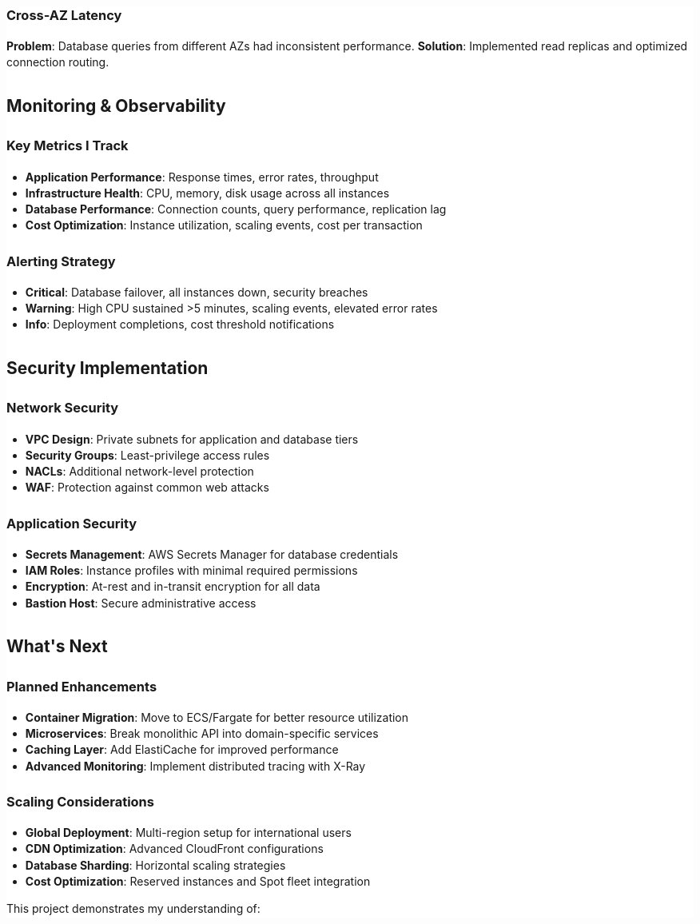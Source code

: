 ### Cross-AZ Latency
**Problem**: Database queries from different AZs had inconsistent performance.
**Solution**: Implemented read replicas and optimized connection routing.

## Monitoring & Observability

### Key Metrics I Track
- **Application Performance**: Response times, error rates, throughput
- **Infrastructure Health**: CPU, memory, disk usage across all instances
- **Database Performance**: Connection counts, query performance, replication lag
- **Cost Optimization**: Instance utilization, scaling events, cost per transaction

### Alerting Strategy
- **Critical**: Database failover, all instances down, security breaches
- **Warning**: High CPU sustained >5 minutes, scaling events, elevated error rates
- **Info**: Deployment completions, cost threshold notifications

## Security Implementation

### Network Security
- **VPC Design**: Private subnets for application and database tiers
- **Security Groups**: Least-privilege access rules
- **NACLs**: Additional network-level protection
- **WAF**: Protection against common web attacks

### Application Security
- **Secrets Management**: AWS Secrets Manager for database credentials
- **IAM Roles**: Instance profiles with minimal required permissions
- **Encryption**: At-rest and in-transit encryption for all data
- **Bastion Host**: Secure administrative access

## What's Next

### Planned Enhancements
- **Container Migration**: Move to ECS/Fargate for better resource utilization
- **Microservices**: Break monolithic API into domain-specific services
- **Caching Layer**: Add ElastiCache for improved performance
- **Advanced Monitoring**: Implement distributed tracing with X-Ray

### Scaling Considerations
- **Global Deployment**: Multi-region setup for international users
- **CDN Optimization**: Advanced CloudFront configurations
- **Database Sharding**: Horizontal scaling strategies
- **Cost Optimization**: Reserved instances and Spot fleet integration


This project demonstrates my understanding of:
